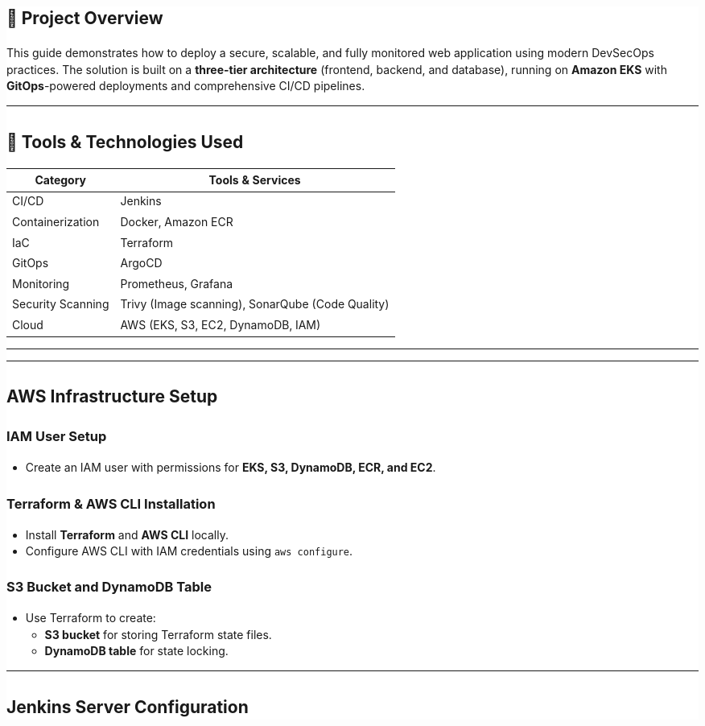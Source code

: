 
## 🎯 Project Overview

This guide demonstrates how to deploy a secure, scalable, and fully monitored web application using modern DevSecOps practices. The solution is built on a **three-tier architecture** (frontend, backend, and database), running on **Amazon EKS** with **GitOps**-powered deployments and comprehensive CI/CD pipelines.

---

## 🧰 Tools & Technologies Used

| Category          | Tools & Services                                 |
| ----------------- | ------------------------------------------------ |
| CI/CD             | Jenkins                                          |
| Containerization  | Docker, Amazon ECR                               |
| IaC               | Terraform                                        |
| GitOps            | ArgoCD                                           |
| Monitoring        | Prometheus, Grafana                              |
| Security Scanning | Trivy (Image scanning), SonarQube (Code Quality) |
| Cloud             | AWS (EKS, S3, EC2, DynamoDB, IAM)                |

---

---

## AWS Infrastructure Setup

### IAM User Setup

- Create an IAM user with permissions for **EKS, S3, DynamoDB, ECR, and EC2**.

### Terraform & AWS CLI Installation

- Install **Terraform** and **AWS CLI** locally.
- Configure AWS CLI with IAM credentials using `aws configure`.

### S3 Bucket and DynamoDB Table

- Use Terraform to create:
  - **S3 bucket** for storing Terraform state files.
  - **DynamoDB table** for state locking.

---

## Jenkins Server Configuration
